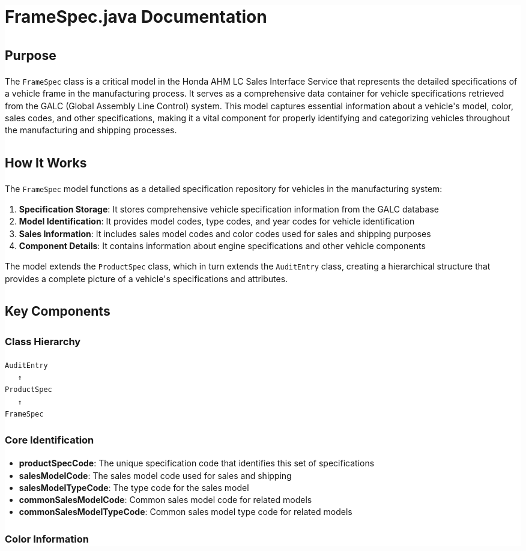 # FrameSpec.java Documentation

## Purpose

The `FrameSpec` class is a critical model in the Honda AHM LC Sales Interface Service that represents the detailed specifications of a vehicle frame in the manufacturing process. It serves as a comprehensive data container for vehicle specifications retrieved from the GALC (Global Assembly Line Control) system. This model captures essential information about a vehicle's model, color, sales codes, and other specifications, making it a vital component for properly identifying and categorizing vehicles throughout the manufacturing and shipping processes.

## How It Works

The `FrameSpec` model functions as a detailed specification repository for vehicles in the manufacturing system:

1. **Specification Storage**: It stores comprehensive vehicle specification information from the GALC database
2. **Model Identification**: It provides model codes, type codes, and year codes for vehicle identification
3. **Sales Information**: It includes sales model codes and color codes used for sales and shipping purposes
4. **Component Details**: It contains information about engine specifications and other vehicle components

The model extends the `ProductSpec` class, which in turn extends the `AuditEntry` class, creating a hierarchical structure that provides a complete picture of a vehicle's specifications and attributes.

## Key Components

### Class Hierarchy

```
AuditEntry
   ↑
ProductSpec
   ↑
FrameSpec
```

### Core Identification

- **productSpecCode**: The unique specification code that identifies this set of specifications
- **salesModelCode**: The sales model code used for sales and shipping
- **salesModelTypeCode**: The type code for the sales model
- **commonSalesModelCode**: Common sales model code for related models
- **commonSalesModelTypeCode**: Common sales model type code for related models

### Color Information
